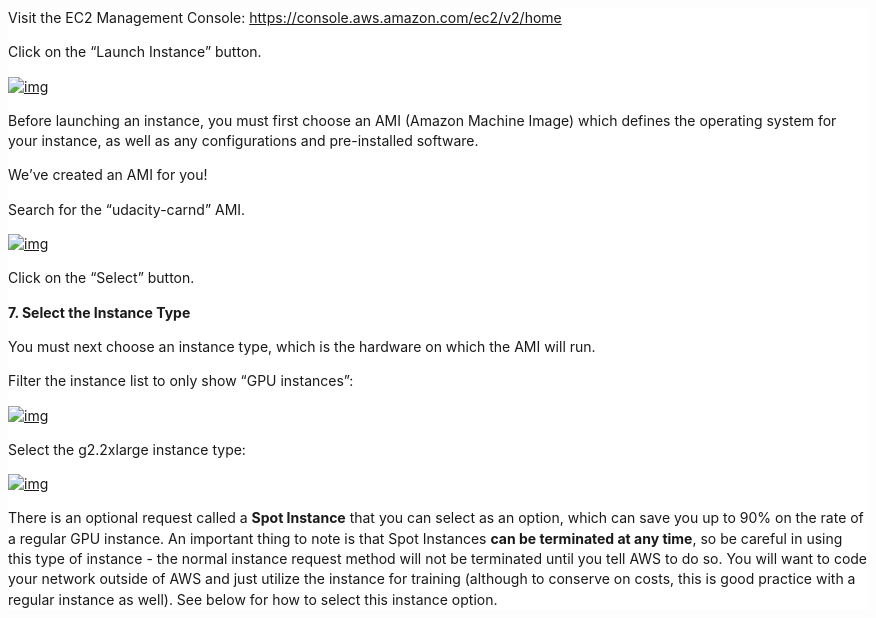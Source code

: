 Visit the EC2 Management Console: https://console.aws.amazon.com/ec2/v2/home

Click on the “Launch Instance” button.



[![img](https://video.udacity-data.com/topher/2016/December/58463340_launch-instance/launch-instance.png)](https://classroom.udacity.com/nanodegrees/nd013-ent/parts/61c19655-24c2-4aba-add3-d6b5667483cc/modules/4b3a9b11-5477-4322-8396-617c832cb74a/lessons/52f0e3d7-a231-4a5c-bd27-cdf2ddf4ebde/concepts/f6fccba8-0009-4d05-9356-fae428b6efb4#)



Before launching an instance, you must first choose an AMI (Amazon Machine Image) which defines the operating system for your instance, as well as any configurations and pre-installed software.

We’ve created an AMI for you!

Search for the “udacity-carnd” AMI.



[![img](https://video.udacity-data.com/topher/2016/December/58463362_udacity-carnd-ami/udacity-carnd-ami.png)](https://classroom.udacity.com/nanodegrees/nd013-ent/parts/61c19655-24c2-4aba-add3-d6b5667483cc/modules/4b3a9b11-5477-4322-8396-617c832cb74a/lessons/52f0e3d7-a231-4a5c-bd27-cdf2ddf4ebde/concepts/f6fccba8-0009-4d05-9356-fae428b6efb4#)



Click on the “Select” button.



**7. Select the Instance Type**

You must next choose an instance type, which is the hardware on which the AMI will run.

Filter the instance list to only show “GPU instances”:



[![img](https://video.udacity-data.com/topher/2016/December/58463393_gpu-instances/gpu-instances.png)](https://classroom.udacity.com/nanodegrees/nd013-ent/parts/61c19655-24c2-4aba-add3-d6b5667483cc/modules/4b3a9b11-5477-4322-8396-617c832cb74a/lessons/52f0e3d7-a231-4a5c-bd27-cdf2ddf4ebde/concepts/f6fccba8-0009-4d05-9356-fae428b6efb4#)



Select the g2.2xlarge instance type:



[![img](https://video.udacity-data.com/topher/2016/December/584633b4_g2.2xlarge/g2.2xlarge.png)](https://classroom.udacity.com/nanodegrees/nd013-ent/parts/61c19655-24c2-4aba-add3-d6b5667483cc/modules/4b3a9b11-5477-4322-8396-617c832cb74a/lessons/52f0e3d7-a231-4a5c-bd27-cdf2ddf4ebde/concepts/f6fccba8-0009-4d05-9356-fae428b6efb4#)



There is an optional request called a **Spot Instance** that you can select as an option, which can save you up to 90% on the rate of a regular GPU instance. An important thing to note is that Spot Instances **can be terminated at any time**, so be careful in using this type of instance - the normal instance request method will not be terminated until you tell AWS to do so. You will want to code your network outside of AWS and just utilize the instance for training (although to conserve on costs, this is good practice with a regular instance as well). See below for how to select this instance option.
